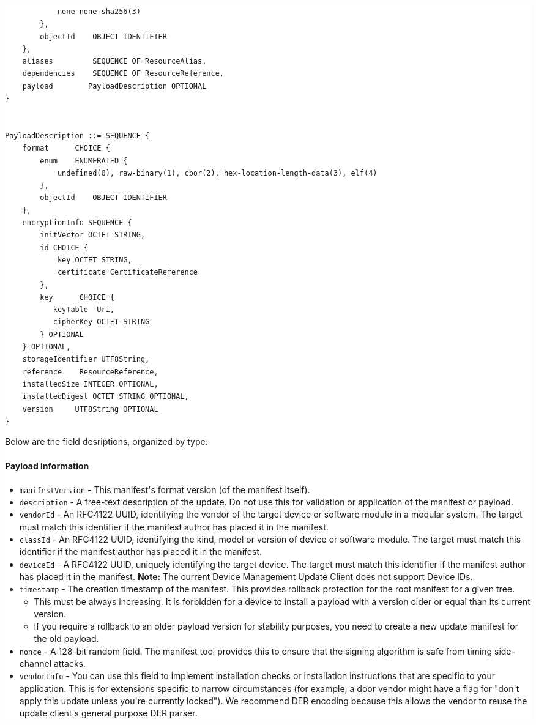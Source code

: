```
            none-none-sha256(3)
        },
        objectId    OBJECT IDENTIFIER
    },
    aliases         SEQUENCE OF ResourceAlias,
    dependencies    SEQUENCE OF ResourceReference,
    payload        PayloadDescription OPTIONAL
}


PayloadDescription ::= SEQUENCE {
    format      CHOICE {
        enum    ENUMERATED {
            undefined(0), raw-binary(1), cbor(2), hex-location-length-data(3), elf(4)
        },
        objectId    OBJECT IDENTIFIER
    },
    encryptionInfo SEQUENCE {
        initVector OCTET STRING,
        id CHOICE {
            key OCTET STRING,
            certificate CertificateReference
        },
        key      CHOICE {
           keyTable  Uri,
           cipherKey OCTET STRING
        } OPTIONAL
    } OPTIONAL,
    storageIdentifier UTF8String,
    reference    ResourceReference,
    installedSize INTEGER OPTIONAL,
    installedDigest OCTET STRING OPTIONAL,
    version     UTF8String OPTIONAL
}
```

Below are the field desriptions, organized by type:

#### Payload information

*   `manifestVersion` - This manifest's format version (of the manifest itself).
*   `description` - A free-text description of the update. Do not use this for validation or application of the manifest or payload.
*   `vendorId` - An RFC4122 UUID, identifying the vendor of the target device or software module in a modular system. The target must match this identifier if the manifest author has placed it in the manifest.
*   `classId` - An RFC4122 UUID, identifying the kind, model or version of device or software module. The target must match this identifier if the manifest author has placed it in the manifest.
*   `deviceId` - A RFC4122 UUID, uniquely identifying the target device. The target must match this identifier if the manifest author has placed it in the manifest. **Note:** The current Device Management Update Client does not support Device IDs.
*   `timestamp` - The creation timestamp of the manifest. This provides rollback protection for the root manifest for a given tree.
    *   This must be always increasing. It is forbidden for a device to install a payload with a version older or equal than its current version.
    *   If you require a rollback to an older payload version for stability purposes, you need to create a new update manifest for the old payload.
*   `nonce` - A 128-bit random field. The manifest tool provides this to ensure that the signing algorithm is safe from timing side-channel attacks.
*   `vendorInfo` - You can use this field to implement installation checks or installation instructions that are specific to your application. This is for extensions specific to narrow circumstances (for example, a door vendor might have a flag for "don't apply this update unless you're currently locked"). We recommend DER encoding because this allows the vendor to reuse the update client's general purpose DER parser.